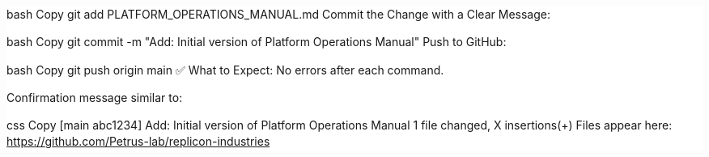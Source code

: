 bash
Copy
git add PLATFORM_OPERATIONS_MANUAL.md
Commit the Change with a Clear Message:

bash
Copy
git commit -m "Add: Initial version of Platform Operations Manual"
Push to GitHub:

bash
Copy
git push origin main
✅ What to Expect:
No errors after each command.

Confirmation message similar to:

css
Copy
[main abc1234] Add: Initial version of Platform Operations Manual
1 file changed, X insertions(+)
Files appear here:
https://github.com/Petrus-lab/replicon-industries
